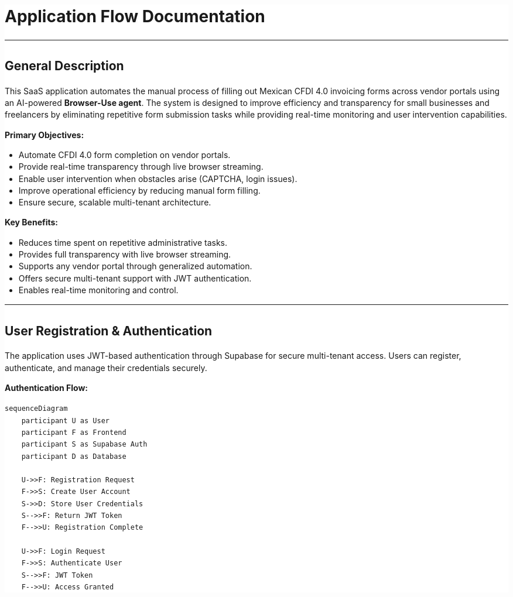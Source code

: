 # Application Flow Documentation

---

## **General Description**

This SaaS application automates the manual process of filling out Mexican CFDI 4.0 invoicing forms across vendor portals using an AI-powered **Browser-Use agent**. The system is designed to improve efficiency and transparency for small businesses and freelancers by eliminating repetitive form submission tasks while providing real-time monitoring and user intervention capabilities.

**Primary Objectives:**

- Automate CFDI 4.0 form completion on vendor portals.
- Provide real-time transparency through live browser streaming.
- Enable user intervention when obstacles arise (CAPTCHA, login issues).
- Improve operational efficiency by reducing manual form filling.
- Ensure secure, scalable multi-tenant architecture.

**Key Benefits:**

- Reduces time spent on repetitive administrative tasks.
- Provides full transparency with live browser streaming.
- Supports any vendor portal through generalized automation.
- Offers secure multi-tenant support with JWT authentication.
- Enables real-time monitoring and control.

---

## **User Registration & Authentication**

The application uses JWT-based authentication through Supabase for secure multi-tenant access. Users can register, authenticate, and manage their credentials securely.

**Authentication Flow:**

```mermaid
sequenceDiagram
    participant U as User
    participant F as Frontend
    participant S as Supabase Auth
    participant D as Database

    U->>F: Registration Request
    F->>S: Create User Account
    S->>D: Store User Credentials
    S-->>F: Return JWT Token
    F-->>U: Registration Complete

    U->>F: Login Request
    F->>S: Authenticate User
    S-->>F: JWT Token
    F-->>U: Access Granted

```
